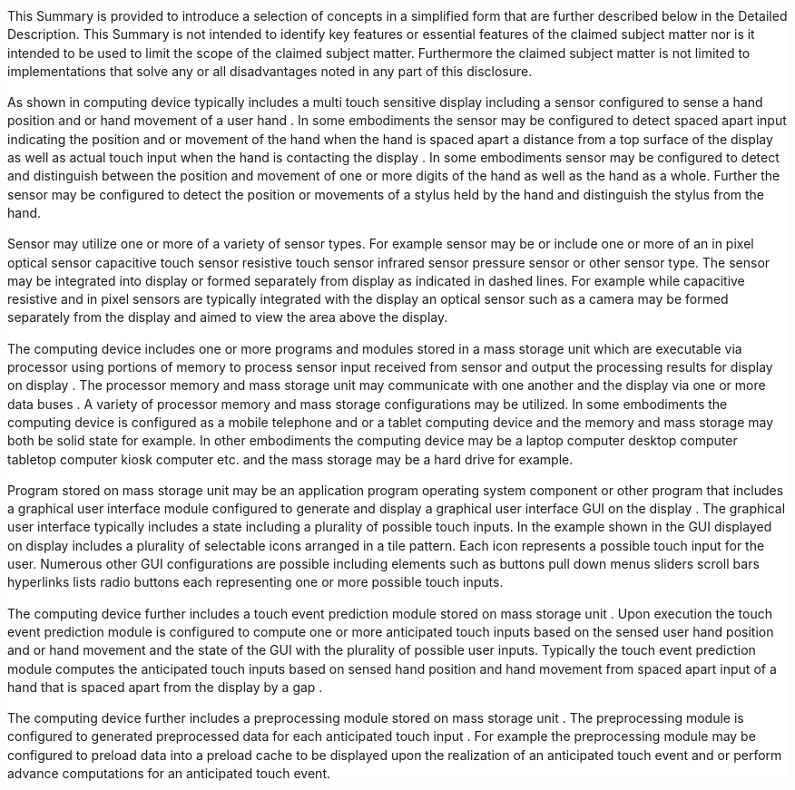 This Summary is provided to introduce a selection of concepts in a simplified form that are further described below in the Detailed Description. This Summary is not intended to identify key features or essential features of the claimed subject matter nor is it intended to be used to limit the scope of the claimed subject matter. Furthermore the claimed subject matter is not limited to implementations that solve any or all disadvantages noted in any part of this disclosure.

As shown in computing device typically includes a multi touch sensitive display including a sensor configured to sense a hand position and or hand movement of a user hand . In some embodiments the sensor may be configured to detect spaced apart input indicating the position and or movement of the hand when the hand is spaced apart a distance from a top surface of the display as well as actual touch input when the hand is contacting the display . In some embodiments sensor may be configured to detect and distinguish between the position and movement of one or more digits of the hand as well as the hand as a whole. Further the sensor may be configured to detect the position or movements of a stylus held by the hand and distinguish the stylus from the hand.

Sensor may utilize one or more of a variety of sensor types. For example sensor may be or include one or more of an in pixel optical sensor capacitive touch sensor resistive touch sensor infrared sensor pressure sensor or other sensor type. The sensor may be integrated into display or formed separately from display as indicated in dashed lines. For example while capacitive resistive and in pixel sensors are typically integrated with the display an optical sensor such as a camera may be formed separately from the display and aimed to view the area above the display.

The computing device includes one or more programs and modules stored in a mass storage unit which are executable via processor using portions of memory to process sensor input received from sensor and output the processing results for display on display . The processor memory and mass storage unit may communicate with one another and the display via one or more data buses . A variety of processor memory and mass storage configurations may be utilized. In some embodiments the computing device is configured as a mobile telephone and or a tablet computing device and the memory and mass storage may both be solid state for example. In other embodiments the computing device may be a laptop computer desktop computer tabletop computer kiosk computer etc. and the mass storage may be a hard drive for example.

Program stored on mass storage unit may be an application program operating system component or other program that includes a graphical user interface module configured to generate and display a graphical user interface GUI on the display . The graphical user interface typically includes a state including a plurality of possible touch inputs. In the example shown in the GUI displayed on display includes a plurality of selectable icons arranged in a tile pattern. Each icon represents a possible touch input for the user. Numerous other GUI configurations are possible including elements such as buttons pull down menus sliders scroll bars hyperlinks lists radio buttons each representing one or more possible touch inputs.

The computing device further includes a touch event prediction module stored on mass storage unit . Upon execution the touch event prediction module is configured to compute one or more anticipated touch inputs based on the sensed user hand position and or hand movement and the state of the GUI with the plurality of possible user inputs. Typically the touch event prediction module computes the anticipated touch inputs based on sensed hand position and hand movement from spaced apart input of a hand that is spaced apart from the display by a gap .

The computing device further includes a preprocessing module stored on mass storage unit . The preprocessing module is configured to generated preprocessed data for each anticipated touch input . For example the preprocessing module may be configured to preload data into a preload cache to be displayed upon the realization of an anticipated touch event and or perform advance computations for an anticipated touch event.
